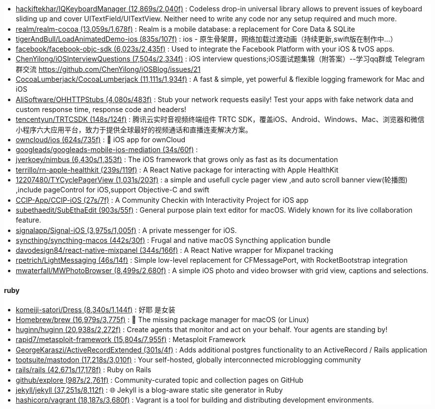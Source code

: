 * [hackiftekhar/IQKeyboardManager (12,869s/2,040f)](https://github.com/hackiftekhar/IQKeyboardManager) : Codeless drop-in universal library allows to prevent issues of keyboard sliding up and cover UITextField/UITextView. Neither need to write any code nor any setup required and much more.
* [realm/realm-cocoa (13,059s/1,678f)](https://github.com/realm/realm-cocoa) : Realm is a mobile database: a replacement for Core Data & SQLite
* [tigerAndBull/LoadAnimatedDemo-ios (835s/107f)](https://github.com/tigerAndBull/LoadAnimatedDemo-ios) : ios - 原生骨架屏，网络加载过渡动画（持续更新,swift版在制作中...）
* [facebook/facebook-objc-sdk (6,023s/2,435f)](https://github.com/facebook/facebook-objc-sdk) : Used to integrate the Facebook Platform with your iOS & tvOS apps.
* [ChenYilong/iOSInterviewQuestions (7,504s/2,334f)](https://github.com/ChenYilong/iOSInterviewQuestions) : iOS interview questions;iOS面试题集锦（附答案）--学习qq群或 Telegram 群交流 https://github.com/ChenYilong/iOSBlog/issues/21
* [CocoaLumberjack/CocoaLumberjack (11,111s/1,934f)](https://github.com/CocoaLumberjack/CocoaLumberjack) : A fast & simple, yet powerful & flexible logging framework for Mac and iOS
* [AliSoftware/OHHTTPStubs (4,080s/483f)](https://github.com/AliSoftware/OHHTTPStubs) : Stub your network requests easily! Test your apps with fake network data and custom response time, response code and headers!
* [tencentyun/TRTCSDK (148s/124f)](https://github.com/tencentyun/TRTCSDK) : 腾讯云实时音视频终端组件 TRTC SDK，覆盖iOS、Android、Windows、Mac、浏览器和微信小程序六大应用平台，致力于提供全球最好的视频通话和直播连麦解决方案。
* [owncloud/ios (624s/735f)](https://github.com/owncloud/ios) : 📱 iOS app for ownCloud
* [googleads/googleads-mobile-ios-mediation (34s/60f)](https://github.com/googleads/googleads-mobile-ios-mediation) : 
* [jverkoey/nimbus (6,430s/1,353f)](https://github.com/jverkoey/nimbus) : The iOS framework that grows only as fast as its documentation
* [terrillo/rn-apple-healthkit (239s/119f)](https://github.com/terrillo/rn-apple-healthkit) : A React Native package for interacting with Apple HealthKit
* [12207480/TYCyclePagerView (1,031s/203f)](https://github.com/12207480/TYCyclePagerView) : a simple and usefull cycle pager view ,and auto scroll banner view(轮播图) ,include pageControl for iOS,support Objective-C and swift
* [CCIP-App/CCIP-iOS (27s/7f)](https://github.com/CCIP-App/CCIP-iOS) : A Community Checkin with Interactivity Project for iOS app
* [subethaedit/SubEthaEdit (903s/55f)](https://github.com/subethaedit/SubEthaEdit) : General purpose plain text editor for macOS. Widely known for its live collaboration feature.
* [signalapp/Signal-iOS (3,975s/1,005f)](https://github.com/signalapp/Signal-iOS) : A private messenger for iOS.
* [syncthing/syncthing-macos (442s/30f)](https://github.com/syncthing/syncthing-macos) : Frugal and native macOS Syncthing application bundle
* [davodesign84/react-native-mixpanel (344s/166f)](https://github.com/davodesign84/react-native-mixpanel) : A React Native wrapper for Mixpanel tracking
* [rpetrich/LightMessaging (46s/14f)](https://github.com/rpetrich/LightMessaging) : Simple low-level replacement for CFMessagePort, with RocketBootstrap integration
* [mwaterfall/MWPhotoBrowser (8,499s/2,680f)](https://github.com/mwaterfall/MWPhotoBrowser) : A simple iOS photo and video browser with grid view, captions and selections.

#### ruby
* [komeiji-satori/Dress (8,340s/1,144f)](https://github.com/komeiji-satori/Dress) : 好耶 是女装
* [Homebrew/brew (16,979s/3,775f)](https://github.com/Homebrew/brew) : 🍺 The missing package manager for macOS (or Linux)
* [huginn/huginn (20,938s/2,272f)](https://github.com/huginn/huginn) : Create agents that monitor and act on your behalf. Your agents are standing by!
* [rapid7/metasploit-framework (15,804s/7,955f)](https://github.com/rapid7/metasploit-framework) : Metasploit Framework
* [GeorgeKaraszi/ActiveRecordExtended (301s/4f)](https://github.com/GeorgeKaraszi/ActiveRecordExtended) : Adds additional postgres functionality to an ActiveRecord / Rails application
* [tootsuite/mastodon (17,218s/3,010f)](https://github.com/tootsuite/mastodon) : Your self-hosted, globally interconnected microblogging community
* [rails/rails (42,671s/17,178f)](https://github.com/rails/rails) : Ruby on Rails
* [github/explore (987s/2,761f)](https://github.com/github/explore) : Community-curated topic and collection pages on GitHub
* [jekyll/jekyll (37,251s/8,112f)](https://github.com/jekyll/jekyll) : 🌐 Jekyll is a blog-aware static site generator in Ruby
* [hashicorp/vagrant (18,187s/3,680f)](https://github.com/hashicorp/vagrant) : Vagrant is a tool for building and distributing development environments.